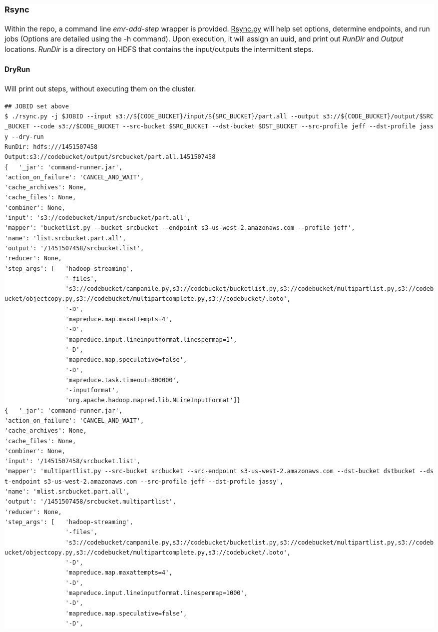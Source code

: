 
### Rsync

Within the repo, a command line _emr-add-step_ wrapper is provided. [Rsync.py](bin/rsync.py) will help set options, determine endpoints, and run jobs (Options are detailed using the -h command). Upon execution, it will assign an uuid, and print out _RunDir_ and _Output_ locations. _RunDir_ is a directory on HDFS that contains the input/outputs the intermittent steps. 

#### DryRun

Will print out steps, without executing them on the cluster. 

	## JOBID set above 
    $ ./rsync.py -j $JOBID --input s3://${CODE_BUCKET}/input/${SRC_BUCKET}/part.all --output s3://${CODE_BUCKET}/output/$SRC_BUCKET --code s3://$CODE_BUCKET --src-bucket $SRC_BUCKET --dst-bucket $DST_BUCKET --src-profile jeff --dst-profile jassy --dry-run
    RunDir: hdfs:///1451507458
	Output:s3://codebucket/output/srcbucket/part.all.1451507458
	{   '_jar': 'command-runner.jar',
    'action_on_failure': 'CANCEL_AND_WAIT',
    'cache_archives': None,
    'cache_files': None,
    'combiner': None,
    'input': 's3://codebucket/input/srcbucket/part.all',
    'mapper': 'bucketlist.py --bucket srcbucket --endpoint s3-us-west-2.amazonaws.com --profile jeff',
    'name': 'list.srcbucket.part.all',
    'output': '/1451507458/srcbucket.list',
    'reducer': None,
    'step_args': [   'hadoop-streaming',
                     '-files',
                     's3://codebucket/campanile.py,s3://codebucket/bucketlist.py,s3://codebucket/multipartlist.py,s3://codebucket/objectcopy.py,s3://codebucket/multipartcomplete.py,s3://codebucket/.boto',
                     '-D',
                     'mapreduce.map.maxattempts=4',
                     '-D',
                     'mapreduce.input.lineinputformat.linespermap=1',
                     '-D',
                     'mapreduce.map.speculative=false',
                     '-D',
                     'mapreduce.task.timeout=300000',
                     '-inputformat',
                     'org.apache.hadoop.mapred.lib.NLineInputFormat']}
	{   '_jar': 'command-runner.jar',
    'action_on_failure': 'CANCEL_AND_WAIT',
    'cache_archives': None,
    'cache_files': None,
    'combiner': None,
    'input': '/1451507458/srcbucket.list',
    'mapper': 'multipartlist.py --src-bucket srcbucket --src-endpoint s3-us-west-2.amazonaws.com --dst-bucket dstbucket --dst-endpoint s3-us-west-2.amazonaws.com --src-profile jeff --dst-profile jassy',
    'name': 'mlist.srcbucket.part.all',
    'output': '/1451507458/srcbucket.multipartlist',
    'reducer': None,
    'step_args': [   'hadoop-streaming',
                     '-files',
                     's3://codebucket/campanile.py,s3://codebucket/bucketlist.py,s3://codebucket/multipartlist.py,s3://codebucket/objectcopy.py,s3://codebucket/multipartcomplete.py,s3://codebucket/.boto',
                     '-D',
                     'mapreduce.map.maxattempts=4',
                     '-D',
                     'mapreduce.input.lineinputformat.linespermap=1000',
                     '-D',
                     'mapreduce.map.speculative=false',
                     '-D',